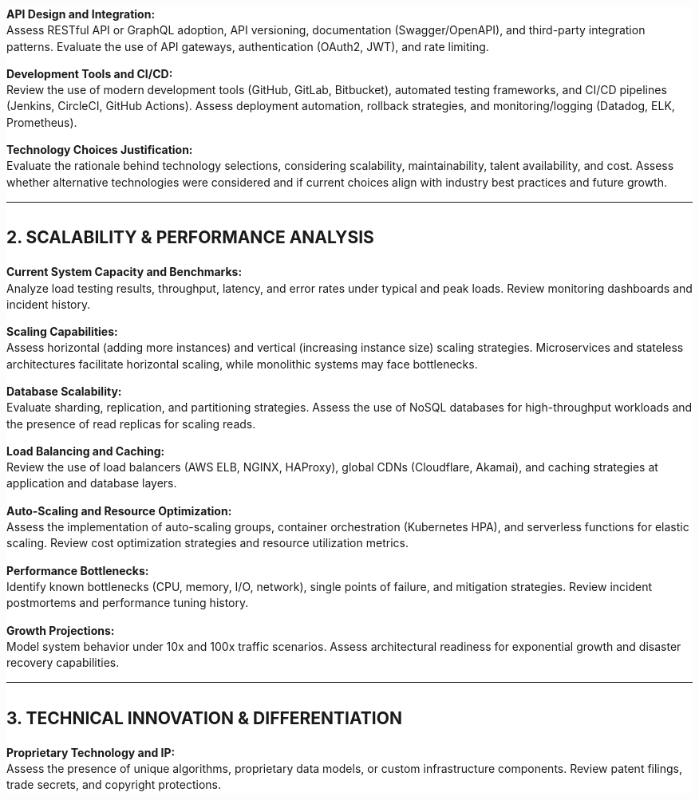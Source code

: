 **API Design and Integration:**  
Assess RESTful API or GraphQL adoption, API versioning, documentation (Swagger/OpenAPI), and third-party integration patterns. Evaluate the use of API gateways, authentication (OAuth2, JWT), and rate limiting.

**Development Tools and CI/CD:**  
Review the use of modern development tools (GitHub, GitLab, Bitbucket), automated testing frameworks, and CI/CD pipelines (Jenkins, CircleCI, GitHub Actions). Assess deployment automation, rollback strategies, and monitoring/logging (Datadog, ELK, Prometheus).

**Technology Choices Justification:**  
Evaluate the rationale behind technology selections, considering scalability, maintainability, talent availability, and cost. Assess whether alternative technologies were considered and if current choices align with industry best practices and future growth.

---

## 2. SCALABILITY & PERFORMANCE ANALYSIS

**Current System Capacity and Benchmarks:**  
Analyze load testing results, throughput, latency, and error rates under typical and peak loads. Review monitoring dashboards and incident history.

**Scaling Capabilities:**  
Assess horizontal (adding more instances) and vertical (increasing instance size) scaling strategies. Microservices and stateless architectures facilitate horizontal scaling, while monolithic systems may face bottlenecks.

**Database Scalability:**  
Evaluate sharding, replication, and partitioning strategies. Assess the use of NoSQL databases for high-throughput workloads and the presence of read replicas for scaling reads.

**Load Balancing and Caching:**  
Review the use of load balancers (AWS ELB, NGINX, HAProxy), global CDNs (Cloudflare, Akamai), and caching strategies at application and database layers.

**Auto-Scaling and Resource Optimization:**  
Assess the implementation of auto-scaling groups, container orchestration (Kubernetes HPA), and serverless functions for elastic scaling. Review cost optimization strategies and resource utilization metrics.

**Performance Bottlenecks:**  
Identify known bottlenecks (CPU, memory, I/O, network), single points of failure, and mitigation strategies. Review incident postmortems and performance tuning history.

**Growth Projections:**  
Model system behavior under 10x and 100x traffic scenarios. Assess architectural readiness for exponential growth and disaster recovery capabilities.

---

## 3. TECHNICAL INNOVATION & DIFFERENTIATION

**Proprietary Technology and IP:**  
Assess the presence of unique algorithms, proprietary data models, or custom infrastructure components. Review patent filings, trade secrets, and copyright protections.
